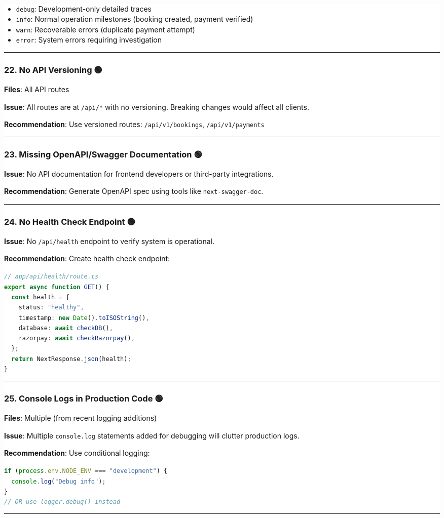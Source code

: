 - `debug`: Development-only detailed traces
- `info`: Normal operation milestones (booking created, payment verified)
- `warn`: Recoverable errors (duplicate payment attempt)
- `error`: System errors requiring investigation

---

### 22. **No API Versioning** 🟢

**Files**: All API routes

**Issue**: All routes are at `/api/*` with no versioning. Breaking changes would affect all clients.

**Recommendation**: Use versioned routes: `/api/v1/bookings`, `/api/v1/payments`

---

### 23. **Missing OpenAPI/Swagger Documentation** 🟢

**Issue**: No API documentation for frontend developers or third-party integrations.

**Recommendation**: Generate OpenAPI spec using tools like `next-swagger-doc`.

---

### 24. **No Health Check Endpoint** 🟢

**Issue**: No `/api/health` endpoint to verify system is operational.

**Recommendation**: Create health check endpoint:

```typescript
// app/api/health/route.ts
export async function GET() {
  const health = {
    status: "healthy",
    timestamp: new Date().toISOString(),
    database: await checkDB(),
    razorpay: await checkRazorpay(),
  };
  return NextResponse.json(health);
}
```

---

### 25. **Console Logs in Production Code** 🟢

**Files**: Multiple (from recent logging additions)

**Issue**: Multiple `console.log` statements added for debugging will clutter production logs.

**Recommendation**: Use conditional logging:

```typescript
if (process.env.NODE_ENV === "development") {
  console.log("Debug info");
}
// OR use logger.debug() instead
```

---